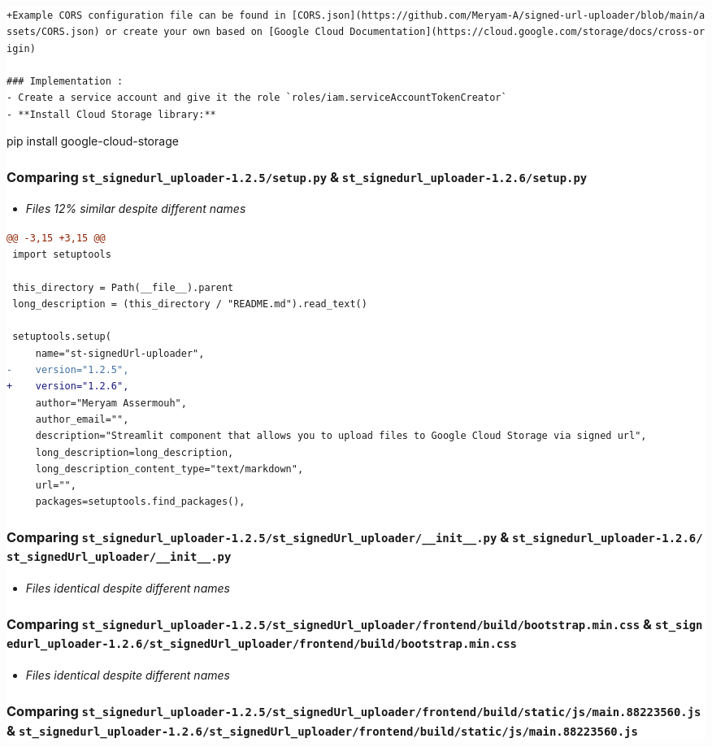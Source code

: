  ```
+Example CORS configuration file can be found in [CORS.json](https://github.com/Meryam-A/signed-url-uploader/blob/main/assets/CORS.json) or create your own based on [Google Cloud Documentation](https://cloud.google.com/storage/docs/cross-origin)
 
 ### Implementation : 
 - Create a service account and give it the role `roles/iam.serviceAccountTokenCreator`
 - **Install Cloud Storage library:** 
 ```
 pip install google-cloud-storage
 ```
```

### Comparing `st_signedurl_uploader-1.2.5/setup.py` & `st_signedurl_uploader-1.2.6/setup.py`

 * *Files 12% similar despite different names*

```diff
@@ -3,15 +3,15 @@
 import setuptools
 
 this_directory = Path(__file__).parent
 long_description = (this_directory / "README.md").read_text()
 
 setuptools.setup(
     name="st-signedUrl-uploader",
-    version="1.2.5",
+    version="1.2.6",
     author="Meryam Assermouh",
     author_email="",
     description="Streamlit component that allows you to upload files to Google Cloud Storage via signed url",
     long_description=long_description,
     long_description_content_type="text/markdown",
     url="",
     packages=setuptools.find_packages(),
```

### Comparing `st_signedurl_uploader-1.2.5/st_signedUrl_uploader/__init__.py` & `st_signedurl_uploader-1.2.6/st_signedUrl_uploader/__init__.py`

 * *Files identical despite different names*

### Comparing `st_signedurl_uploader-1.2.5/st_signedUrl_uploader/frontend/build/bootstrap.min.css` & `st_signedurl_uploader-1.2.6/st_signedUrl_uploader/frontend/build/bootstrap.min.css`

 * *Files identical despite different names*

### Comparing `st_signedurl_uploader-1.2.5/st_signedUrl_uploader/frontend/build/static/js/main.88223560.js` & `st_signedurl_uploader-1.2.6/st_signedUrl_uploader/frontend/build/static/js/main.88223560.js`
